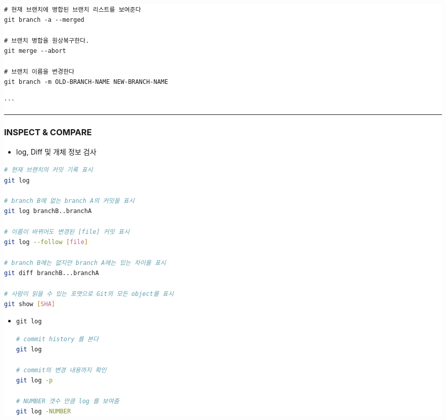     # 현재 브랜치에 병합된 브랜치 리스트를 보여준다
    git branch -a --merged
    
    # 브랜치 병합을 원상복구한다.
    git merge --abort
    
    # 브랜치 이름을 변경한다
    git branch -m OLD-BRANCH-NAME NEW-BRANCH-NAME
    
    ```
    

---

### INSPECT & COMPARE

- log, Diff 및 개체 정보 검사

```bash
# 현재 브랜치의 커밋 기록 표시
git log

# branch B에 없는 branch A의 커밋을 표시
git log branchB..branchA

# 이름이 바뀌어도 변경된 [file] 커밋 표시
git log --follow [file]

# branch B에는 없지만 branch A에는 있는 차이를 표시
git diff branchB...branchA

# 사람이 읽을 수 있는 포맷으로 Git의 모든 object를 표시
git show [SHA]
```

- `git log`
    
    ```bash
    # commit history 를 본다
    git log
    
    # commit의 변경 내용까지 확인
    git log -p
    
    # NUMBER 갯수 만큼 log 를 보여줌
    git log -NUMBER
    